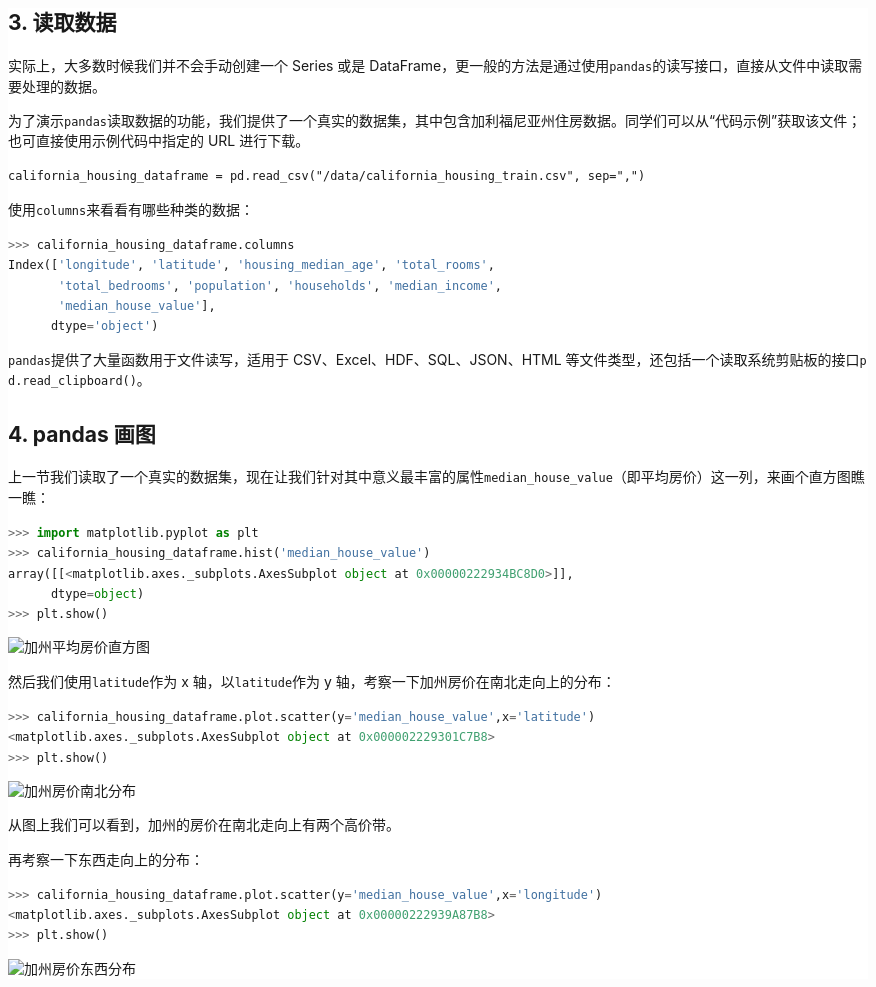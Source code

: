 ## 3. 读取数据

实际上，大多数时候我们并不会手动创建一个 Series 或是 DataFrame，更一般的方法是通过使用`pandas`的读写接口，直接从文件中读取需要处理的数据。

为了演示`pandas`读取数据的功能，我们提供了一个真实的数据集，其中包含加利福尼亚州住房数据。同学们可以从“代码示例”获取该文件；也可直接使用示例代码中指定的 URL 进行下载。

```pyhton
california_housing_dataframe = pd.read_csv("/data/california_housing_train.csv", sep=",")
```

使用`columns`来看看有哪些种类的数据：

```python
>>> california_housing_dataframe.columns
Index(['longitude', 'latitude', 'housing_median_age', 'total_rooms',
       'total_bedrooms', 'population', 'households', 'median_income',
       'median_house_value'],
      dtype='object')
```

`pandas`提供了大量函数用于文件读写，适用于 CSV、Excel、HDF、SQL、JSON、HTML 等文件类型，还包括一个读取系统剪贴板的接口`pd.read_clipboard()`。

## 4. pandas 画图

上一节我们读取了一个真实的数据集，现在让我们针对其中意义最丰富的属性`median_house_value`（即平均房价）这一列，来画个直方图瞧一瞧：

```python
>>> import matplotlib.pyplot as plt
>>> california_housing_dataframe.hist('median_house_value')
array([[<matplotlib.axes._subplots.AxesSubplot object at 0x00000222934BC8D0>]],
      dtype=object)
>>> plt.show()
```

![加州平均房价直方图](http://www.justdopython.com/assets/images/2019/12/19/加州平均房价.png)

然后我们使用`latitude`作为 x 轴，以`latitude`作为 y 轴，考察一下加州房价在南北走向上的分布：

```python
>>> california_housing_dataframe.plot.scatter(y='median_house_value',x='latitude')
<matplotlib.axes._subplots.AxesSubplot object at 0x000002229301C7B8>
>>> plt.show()
```

![加州房价南北分布](http://www.justdopython.com/assets/images/2019/12/19/加州房价南北分布.png)

从图上我们可以看到，加州的房价在南北走向上有两个高价带。

再考察一下东西走向上的分布：

```python
>>> california_housing_dataframe.plot.scatter(y='median_house_value',x='longitude')
<matplotlib.axes._subplots.AxesSubplot object at 0x00000222939A87B8>
>>> plt.show()
```

![加州房价东西分布](http://www.justdopython.com/assets/images/2019/12/19/加州房价东西分布.png)
